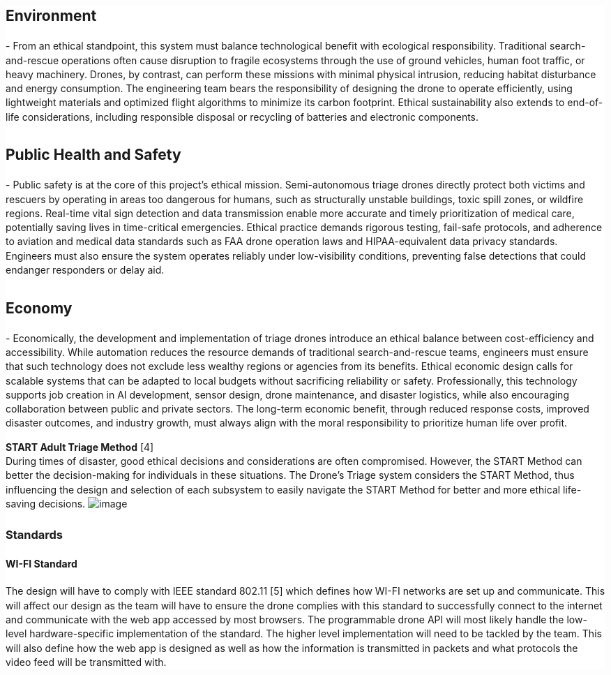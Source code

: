 ##	**Environment**  
\-	From an ethical standpoint, this system must balance technological benefit with ecological responsibility. Traditional search-and-rescue operations often cause disruption to fragile ecosystems through the use of ground vehicles, human foot traffic, or heavy machinery. Drones, by contrast, can perform these missions with minimal physical intrusion, reducing habitat disturbance and energy consumption. The engineering team bears the responsibility of designing the drone to operate efficiently, using lightweight materials and optimized flight algorithms to minimize its carbon footprint. Ethical sustainability also extends to end-of-life considerations, including responsible disposal or recycling of batteries and electronic components. 

##	**Public Health and Safety**  
\-	Public safety is at the core of this project’s ethical mission. Semi-autonomous triage drones directly protect both victims and rescuers by operating in areas too dangerous for humans, such as structurally unstable buildings, toxic spill zones, or wildfire regions. Real-time vital sign detection and data transmission enable more accurate and timely prioritization of medical care, potentially saving lives in time-critical emergencies. Ethical practice demands rigorous testing, fail-safe protocols, and adherence to aviation and medical data standards such as FAA drone operation laws and HIPAA-equivalent data privacy standards. Engineers must also ensure the system operates reliably under low-visibility conditions, preventing false detections that could endanger responders or delay aid. 

##	**Economy**  
\-	Economically, the development and implementation of triage drones introduce an ethical balance between cost-efficiency and accessibility. While automation reduces the resource demands of traditional search-and-rescue teams, engineers must ensure that such technology does not exclude less wealthy regions or agencies from its benefits. Ethical economic design calls for scalable systems that can be adapted to local budgets without sacrificing reliability or safety. Professionally, this technology supports job creation in AI development, sensor design, drone maintenance, and disaster logistics, while also encouraging collaboration between public and private sectors. The long-term economic benefit, through reduced response costs, improved disaster outcomes, and industry growth, must always align with the moral responsibility to prioritize human life over profit. 

**START Adult Triage Method** [4]     
During times of disaster, good ethical decisions and considerations are often compromised. However, the START Method can better the decision-making for individuals in these situations. The Drone’s Triage system considers the START Method, thus influencing the design and selection of each subsystem to easily navigate the START Method for better and more ethical  life-saving decisions.
[](https://www.google.com/url?sa=i&url=https%3A%2F%2Fchemm.hhs.gov%2Fstartadult.htm&psig=AOvVaw0y8xkEmUV6EMQKV7fnoMyg&ust=1729839169189000&source=images&cd=vfe&opi=89978449&ved=0CBQQjRxqFwoTCLDd8Ju3pokDFQAAAAAdAAAAABAE)![image](https://github.com/user-attachments/assets/3f9fa7fc-3093-4bae-8b61-276a595ef9d1)  

### **Standards**
#### WI-FI Standard
The design will have to comply with IEEE standard 802.11 [5] which defines how WI-FI networks are set up and communicate. This will affect our design as the team will have to ensure the drone complies with this standard to successfully connect to the internet and communicate with the web app accessed by most browsers. The programmable drone API will most likely handle the low-level hardware-specific implementation of the standard. The higher level implementation will need to be tackled by the team. This will also define how the web app is designed as well as how the information is transmitted in packets and what protocols the video feed will be transmitted with.
